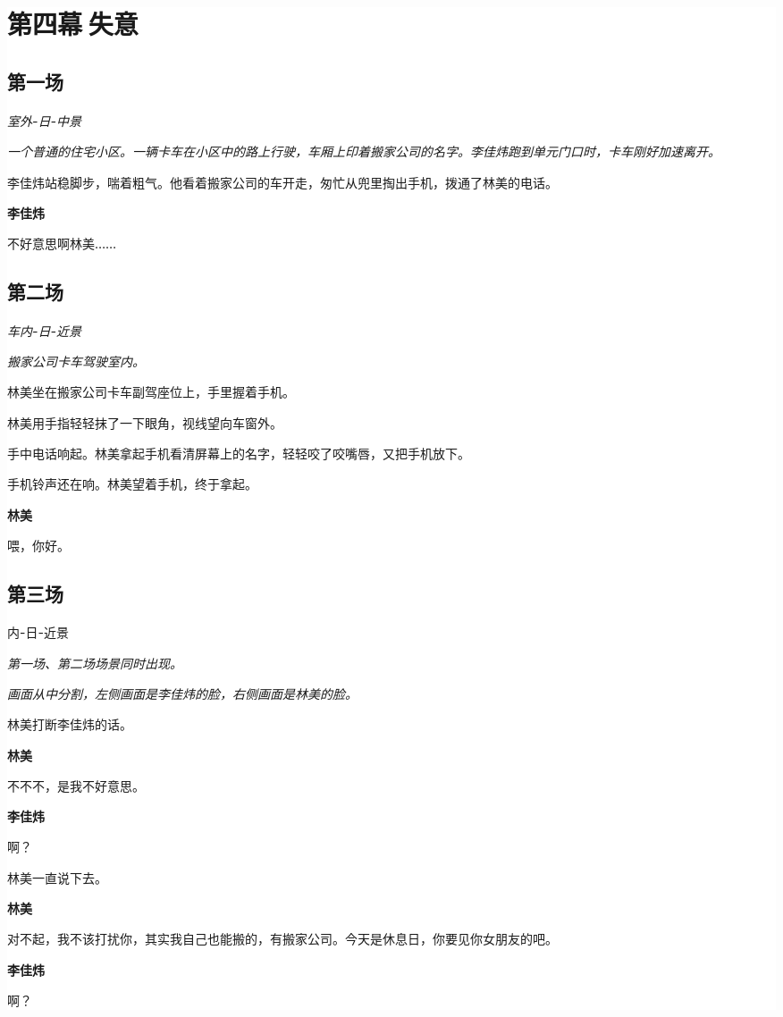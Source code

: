 # 第四幕 失意

## 第一场

*室外-日-中景*

*一个普通的住宅小区。一辆卡车在小区中的路上行驶，车厢上印着搬家公司的名字。李佳炜跑到单元门口时，卡车刚好加速离开。*

李佳炜站稳脚步，喘着粗气。他看着搬家公司的车开走，匆忙从兜里掏出手机，拨通了林美的电话。

**李佳炜**

不好意思啊林美……

## 第二场

*车内-日-近景*

*搬家公司卡车驾驶室内。*

林美坐在搬家公司卡车副驾座位上，手里握着手机。

林美用手指轻轻抹了一下眼角，视线望向车窗外。

手中电话响起。林美拿起手机看清屏幕上的名字，轻轻咬了咬嘴唇，又把手机放下。

手机铃声还在响。林美望着手机，终于拿起。

**林美**

喂，你好。

## 第三场

内-日-近景

*第一场、第二场场景同时出现。*

*画面从中分割，左侧画面是李佳炜的脸，右侧画面是林美的脸。*

林美打断李佳炜的话。

**林美**

不不不，是我不好意思。

**李佳炜**

啊？

林美一直说下去。

**林美**

对不起，我不该打扰你，其实我自己也能搬的，有搬家公司。今天是休息日，你要见你女朋友的吧。

**李佳炜**

啊？

